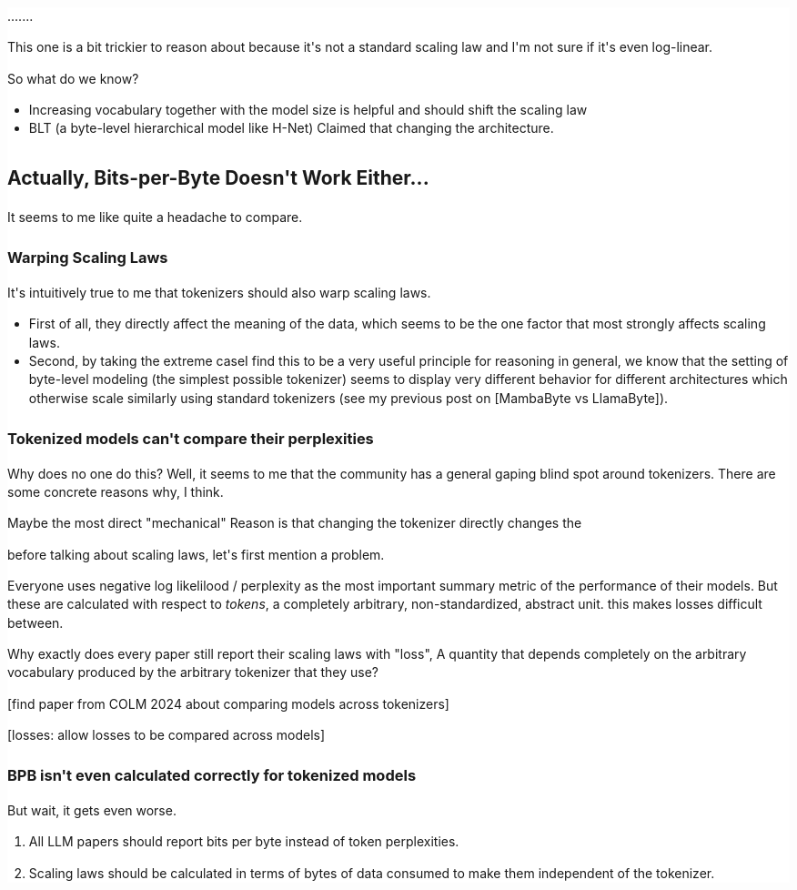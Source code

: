 .......

This one is a bit trickier to reason about because it's not a standard scaling law and I'm not sure if it's even log-linear.

So what do we know?
- Increasing vocabulary together with the model size is helpful and should shift the scaling law
- BLT (a byte-level hierarchical model like H-Net) Claimed that changing the architecture. 

## Actually, Bits-per-Byte Doesn't Work Either...

It seems to me like quite a headache to compare.

### Warping Scaling Laws

It's intuitively true to me that tokenizers should also warp scaling laws.
- First of all, they directly affect the meaning of the data, which seems to be the one factor that most strongly affects scaling laws.
- Second, by taking the extreme case<d-footnote>I find this to be a very useful principle for reasoning in general</d-footnote>, we know that the setting of byte-level modeling (the simplest possible tokenizer) seems to display very different behavior for different architectures which otherwise scale similarly using standard tokenizers (see my previous post on [MambaByte vs LlamaByte]).

### Tokenized models can't compare their perplexities

Why does no one do this?
Well, it seems to me that the community has a general gaping blind spot around tokenizers.
There are some concrete reasons why, I think.

Maybe the most direct "mechanical" Reason is that changing the tokenizer directly changes the 

before talking about scaling laws, let's first mention a problem.

Everyone uses negative log likelilood / perplexity as the most important summary metric of the performance of their models.
But these are calculated with respect to *tokens*, a completely arbitrary, non-standardized, abstract unit.
this makes losses difficult between.


Why exactly does every paper still report their scaling laws with "loss", A quantity that depends completely on the arbitrary vocabulary produced by the arbitrary tokenizer that they use?



[find paper from COLM 2024 about comparing models across tokenizers]

[losses: allow losses to be compared across models]


### BPB isn't even calculated correctly for tokenized models

But wait, it gets even worse.

1. All LLM papers should report bits per byte instead of token perplexities.

2. Scaling laws should be calculated in terms of bytes of data consumed to make them independent of the tokenizer.
